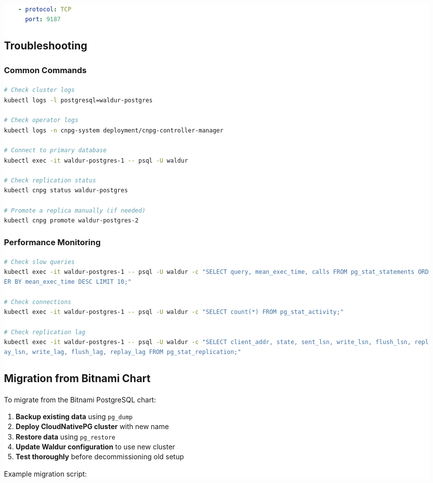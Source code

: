 ```yaml
    - protocol: TCP
      port: 9187
```

## Troubleshooting

### Common Commands

```bash
# Check cluster logs
kubectl logs -l postgresql=waldur-postgres

# Check operator logs
kubectl logs -n cnpg-system deployment/cnpg-controller-manager

# Connect to primary database
kubectl exec -it waldur-postgres-1 -- psql -U waldur

# Check replication status
kubectl cnpg status waldur-postgres

# Promote a replica manually (if needed)
kubectl cnpg promote waldur-postgres-2
```

### Performance Monitoring

```bash
# Check slow queries
kubectl exec -it waldur-postgres-1 -- psql -U waldur -c "SELECT query, mean_exec_time, calls FROM pg_stat_statements ORDER BY mean_exec_time DESC LIMIT 10;"

# Check connections
kubectl exec -it waldur-postgres-1 -- psql -U waldur -c "SELECT count(*) FROM pg_stat_activity;"

# Check replication lag
kubectl exec -it waldur-postgres-1 -- psql -U waldur -c "SELECT client_addr, state, sent_lsn, write_lsn, flush_lsn, replay_lsn, write_lag, flush_lag, replay_lag FROM pg_stat_replication;"
```

## Migration from Bitnami Chart

To migrate from the Bitnami PostgreSQL chart:

1. **Backup existing data** using `pg_dump`
2. **Deploy CloudNativePG cluster** with new name
3. **Restore data** using `pg_restore`
4. **Update Waldur configuration** to use new cluster
5. **Test thoroughly** before decommissioning old setup

Example migration script:
